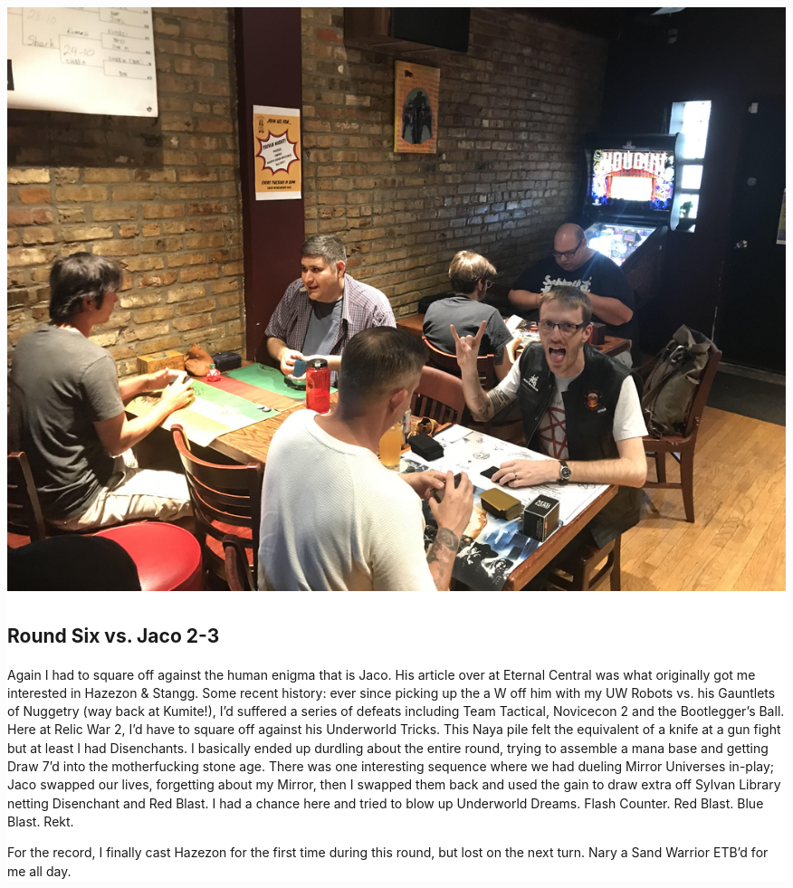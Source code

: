 ![*Lord Etters with the horns.*](/assets/images/2018/08/unnamed-4.jpg)

## Round Six vs. Jaco 2-3

Again I had to square off against the human enigma that is Jaco. His article over at Eternal Central was what originally got me interested in Hazezon & Stangg. Some recent history: ever since picking up the a W off him with my UW Robots vs. his Gauntlets of Nuggetry (way back at Kumite!), I’d suffered a series of defeats including Team Tactical, Novicecon 2 and the Bootlegger’s Ball. Here at Relic War 2, I’d have to square off against his Underworld Tricks. This Naya pile felt the equivalent of a knife at a gun fight but at least I had Disenchants. I basically ended up durdling about the entire round, trying to assemble a mana base and getting Draw 7’d into the motherfucking stone age. There was one interesting sequence where we had dueling Mirror Universes in-play; Jaco swapped our lives, forgetting about my Mirror, then I swapped them back and used the gain to draw extra off Sylvan Library netting Disenchant and Red Blast. I had a chance here and tried to blow up Underworld Dreams. Flash Counter. Red Blast. Blue Blast. Rekt.

For the record, I finally cast Hazezon for the first time during this round, but lost on the next turn. Nary a Sand Warrior ETB’d for me all day.
